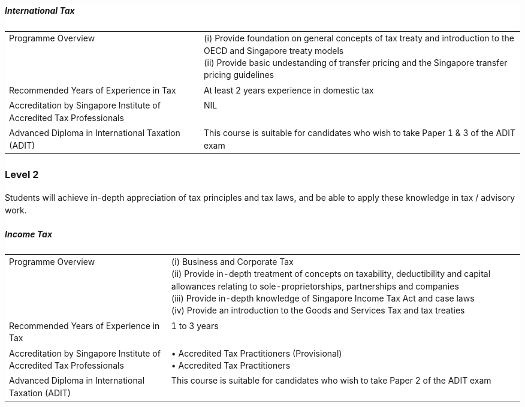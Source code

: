   </tr>
 </table>

##### **International Tax**

<table class="table-v"><width="30%">
  <tr>
    <td>Programme Overview</td>
    <td>(i) Provide foundation on general concepts of tax treaty and introduction to the OECD and Singapore treaty models <br>
		(ii) Provide basic undestanding of transfer pricing and the Singapore transfer pricing guidelines
    </td> 
  </tr>
  <tr>
    <td>Recommended Years of Experience in Tax</td>
    <td>At least 2 years experience in domestic tax</td>
  </tr>
  <tr>
    <td>Accreditation by Singapore Institute of Accredited Tax Professionals</td>
    <td>NIL</td>
  </tr>
  <tr>
    <td>Advanced Diploma in International Taxation (ADIT)</td>
    <td>This course is suitable for candidates who wish to take Paper 1 & 3 of the ADIT exam</td>
  </tr>
 </table>

### **Level 2**

Students will achieve in-depth appreciation of tax principles and tax laws, and be able to apply these knowledge in tax / advisory work.

##### **Income Tax**

<table class="table-v"><width="30%">
  <tr>
    <td>Programme Overview</td>
    <td>(i) Business and Corporate Tax<br>
    	(ii) Provide in-depth treatment of concepts on taxability, deductibility and capital allowances relating to sole-proprietorships, partnerships and companies<br>
    	(iii) Provide in-depth knowledge of Singapore Income Tax Act and case laws<br>
	(iv) Provide an introduction to the Goods and Services Tax and tax treaties
    </td> 
  </tr>
  <tr>
    <td>Recommended Years of Experience in Tax</td>
    <td>1 to 3 years</td>
  </tr>
  <tr>
    <td>Accreditation by Singapore Institute of Accredited Tax Professionals</td>
    <td>• Accredited Tax Practitioners (Provisional)<br>
        • Accredited Tax Practitioners</td>
  </tr>
  <tr>
    <td>Advanced Diploma in International Taxation (ADIT)</td>
    <td>This course is suitable for candidates who wish to take Paper 2 of the ADIT exam</td>
  </tr>
 </table>
